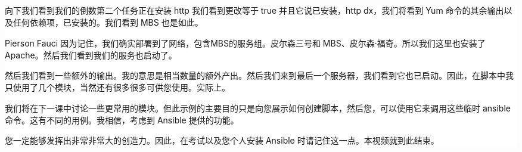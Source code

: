 向下我们看到我们的倒数第二个任务正在安装 http 我们看到更改等于 true 并且它说已安装，http dx，我们将看到 Yum 命令的其余输出以及任何依赖项，已安装的。我们看到 MBS 也是如此。

Pierson Fauci 因为记住，我们确实部署到了网络，包含MBS的服务组。皮尔森三号和 MBS、皮尔森·福奇。所以我们这里也安装了Apache。然后我们看到我们的服务也启动了。

然后我们看到一些额外的输出。我的意思是相当数量的额外产出。然后我们来到最后一个服务器，我们看到它也已启动。因此，在脚本中我只使用了几个模块，当然还有很多很多可供您使用。实际上。

我们将在下一课中讨论一些更常用的模块。但此示例的主要目的只是向您展示如何创建脚本，然后您，可以使用它来调用这些临时 ansible 命令。这有不同的用例。我相信，考虑到 Ansible 提供的功能。

您一定能够发挥出非常非常大的创造力。因此，在考试以及您个人安装 Ansible 时请记住这一点。本视频就到此结束。

